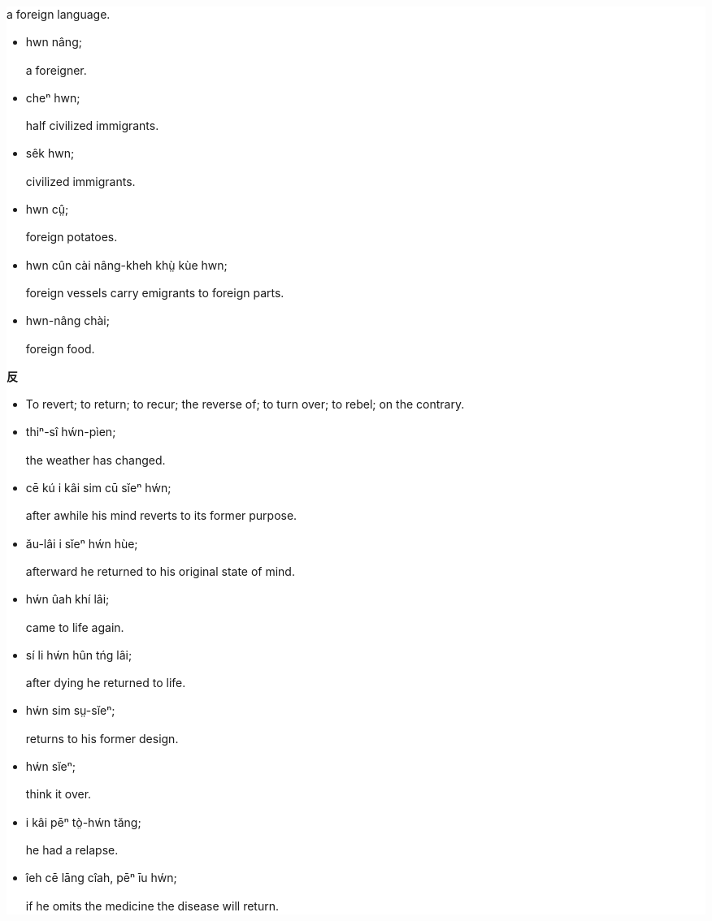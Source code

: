   a foreign language.

- hwn nâng;

  a foreigner.

- cheⁿ hwn;

  half civilized immigrants.

- sêk hwn;

  civilized immigrants.

- hwn cṳ̂;

  foreign potatoes.

- hwn cûn cài nâng-kheh khṳ̀ kùe hwn;

  foreign vessels carry emigrants to foreign parts.

- hwn-nâng chài;

  foreign food.

**反**
- To revert; to return; to recur; the reverse of; to turn over; to rebel; on the contrary.

- thiⁿ-sî hẃn-pìen;

  the weather has changed.

- cē kú i kâi sim cū sĭeⁿ hẃn;

  after awhile his mind reverts to its former purpose.

- ău-lâi i sĭeⁿ hẃn hùe;

  afterward he returned to his original state of mind.

- hẃn ûah khí lâi;

  came to life again.

- sí li hẃn hûn tńg lâi;

  after dying he returned to life.

- hẃn sim sṳ-sĭeⁿ;

  returns to his former design.

- hẃn sĭeⁿ;

  think it over.

- i kâi pēⁿ tò̤-hẃn tăng;

  he had a relapse.

- îeh cē lāng cîah, pēⁿ īu hẃn;

  if he omits the medicine the disease will return.
